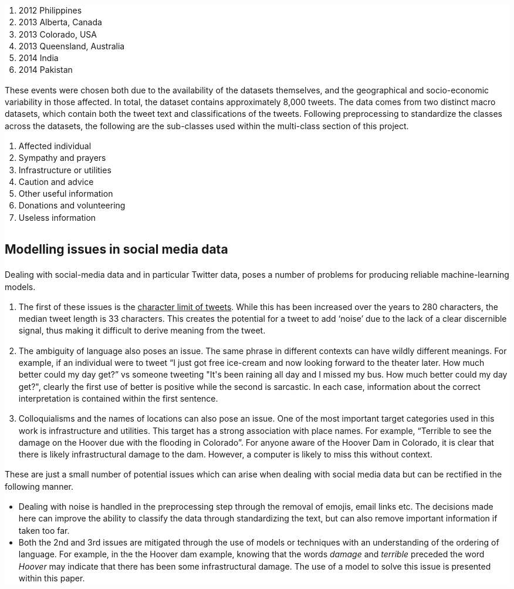 1. 2012 Philippines
2. 2013 Alberta, Canada 
3. 2013 Colorado, USA
4. 2013 Queensland, Australia
5. 2014 India
6. 2014 Pakistan

These events were chosen both due to the availability of the datasets themselves, and the geographical and socio-economic variability in those affected. In total, the dataset contains approximately 8,000 tweets. The data comes from two distinct macro datasets, which contain both the tweet text and classifications of the tweets. Following preprocessing to standardize the classes across the datasets, the following are the sub-classes used within the multi-class section of this project.

1. Affected individual
2. Sympathy and prayers
3. Infrastructure or utilities
4. Caution and advice
5. Other useful information
6. Donations and volunteering
7. Useless information


## Modelling issues in social media data

Dealing with social-media data and in particular Twitter data, poses a number of problems for producing reliable machine-learning models.

1.  The first of these issues is the [character limit of tweets](https://techcrunch.com/2018/10/30/Twitters-doubling-of-character-count-from-140-to-280-had-little-impact-on-length-of-tweets/?guccounter=1&guce_referrer_us=aHR0cHM6Ly93d3cuZ29vZ2xlLmNvbS8&guce_referrer_cs=rbvyYOiaknVKOAxueczesw). While this has been increased over the years to 280 characters, the median tweet length is 33 characters. This creates the potential for a tweet to add ‘noise’ due to the lack of a clear discernible signal, thus making it difficult to derive meaning from the tweet.

2. The ambiguity of language also poses an issue. The same phrase in different contexts can have wildly different meanings. For example, if an individual were to tweet “I just got free ice-cream and now looking forward to the theater later. How much better could my day get?” vs someone tweeting "It's been raining all day and I missed my bus. How much better could my day get?", clearly the first use of better is positive while the second is sarcastic. In each case, information about the correct interpretation is contained within the first sentence.

3. Colloquialisms and the names of locations can also pose an issue. One of the most important target categories used in this work is infrastructure and utilities. This target has a strong association with place names. For example, “Terrible to see the damage on the Hoover due with the flooding in Colorado”. For anyone aware of the Hoover Dam in Colorado, it is clear that there is likely infrastructural damage to the dam. However, a computer is likely to miss this without context.

These are just a small number of potential issues which can arise when dealing with social media data but can be rectified in the following manner.

-   Dealing with noise is handled in the preprocessing step through the removal of emojis, email links etc. The decisions made here can improve the ability to classify the data through standardizing the text, but can also remove important information if taken too far.            
-   Both the 2nd and 3rd issues are mitigated through the use of models or techniques with an understanding of the ordering of language. For example, in the the Hoover dam example, knowing that the words _damage_ and _terrible_ preceded the word _Hoover_ may indicate that there has been some infrastructural damage. The use of a model to solve this issue is presented within this paper.
